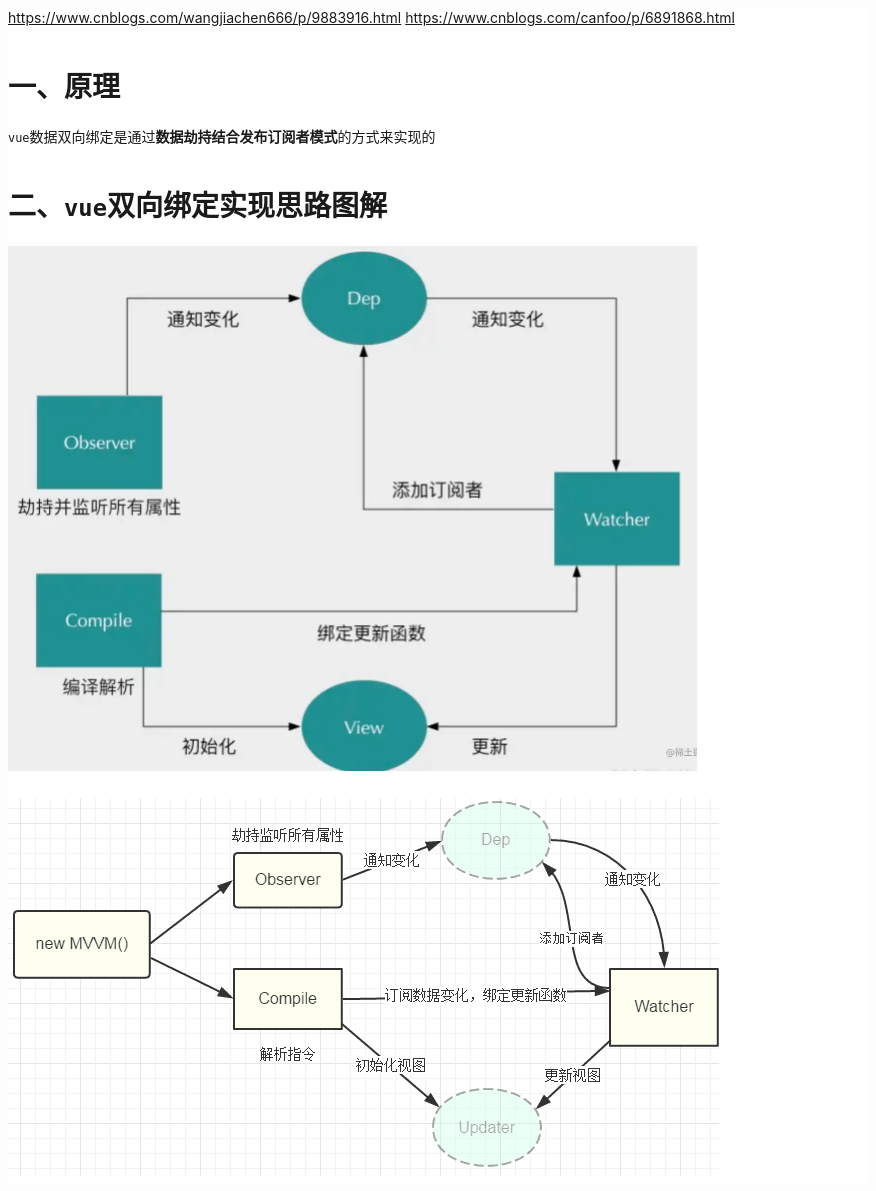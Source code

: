 https://www.cnblogs.com/wangjiachen666/p/9883916.html
https://www.cnblogs.com/canfoo/p/6891868.html

# 一、原理 #

`vue`数据双向绑定是通过**数据劫持结合发布订阅者模式**的方式来实现的

# 二、`vue`双向绑定实现思路图解 #

![](./images/MVVM1.png)

![](./images/MVVM2.jpg)
